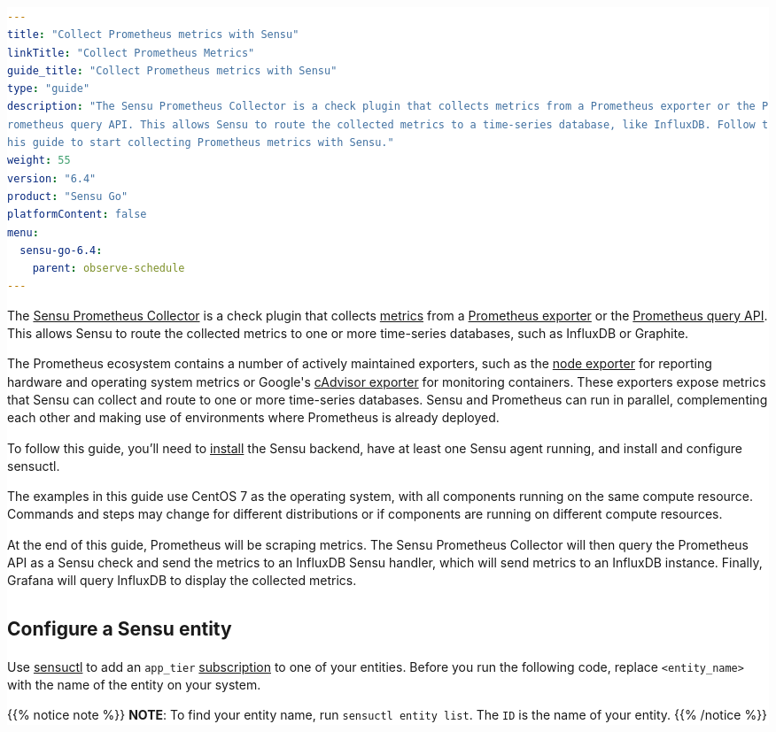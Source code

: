 ```yaml
---
title: "Collect Prometheus metrics with Sensu"
linkTitle: "Collect Prometheus Metrics"
guide_title: "Collect Prometheus metrics with Sensu"
type: "guide"
description: "The Sensu Prometheus Collector is a check plugin that collects metrics from a Prometheus exporter or the Prometheus query API. This allows Sensu to route the collected metrics to a time-series database, like InfluxDB. Follow this guide to start collecting Prometheus metrics with Sensu."
weight: 55
version: "6.4"
product: "Sensu Go"
platformContent: false
menu:
  sensu-go-6.4:
    parent: observe-schedule
---
```


The [Sensu Prometheus Collector][1] is a check plugin that collects [metrics][10] from a [Prometheus exporter][2] or the [Prometheus query API][3].
This allows Sensu to route the collected metrics to one or more time-series databases, such as InfluxDB or Graphite.

The Prometheus ecosystem contains a number of actively maintained exporters, such as the [node exporter][5] for reporting hardware and operating system metrics or Google's [cAdvisor exporter][6] for monitoring containers.
These exporters expose metrics that Sensu can collect and route to one or more time-series databases.
Sensu and Prometheus can run in parallel, complementing each other and making use of environments where Prometheus is already deployed.

To follow this guide, you’ll need to [install][4] the Sensu backend, have at least one Sensu agent running, and install and configure sensuctl.

The examples in this guide use CentOS 7 as the operating system, with all components running on the same compute resource.
Commands and steps may change for different distributions or if components are running on different compute resources.

At the end of this guide, Prometheus will be scraping metrics.
The Sensu Prometheus Collector will then query the Prometheus API as a Sensu check and send the metrics to an InfluxDB Sensu handler, which will send metrics to an InfluxDB instance.
Finally, Grafana will query InfluxDB to display the collected metrics.

## Configure a Sensu entity

Use [sensuctl][15] to add an `app_tier` [subscription][16] to one of your entities.
Before you run the following code, replace `<entity_name>` with the name of the entity on your system.

{{% notice note %}}
**NOTE**: To find your entity name, run `sensuctl entity list`.
The `ID` is the name of your entity.
{{% /notice %}}


[1]: ../../../plugins/supported-integrations/prometheus/#sensu-prometheus-collector
[2]: https://prometheus.io/docs/instrumenting/exporters/
[3]: https://prometheus.io/docs/prometheus/latest/querying/api/
[4]: ../../../operations/deploy-sensu/install-sensu/
[5]: https://github.com/prometheus/node_exporter/
[6]: https://github.com/google/cadvisor/
[7]: https://prometheus.io/docs/instrumenting/exporters/
[8]: ../../../operations/deploy-sensu/install-sensu/#3-initialize
[9]: ../../../operations/monitoring-as-code/
[10]: ../metrics/
[11]: ../../../plugins/assets/
[12]: ../../observe-process/handlers/
[13]: ../checks/
[14]: ../../../web-ui/
[15]: ../../../sensuctl/
[16]: ../subscriptions/
[17]: #configure-a-sensu-entity
[18]: https://bonsai.sensu.io/assets/sensu/sensu-influxdb-handler
[19]: https://bonsai.sensu.io/assets/sensu/sensu-prometheus-collector